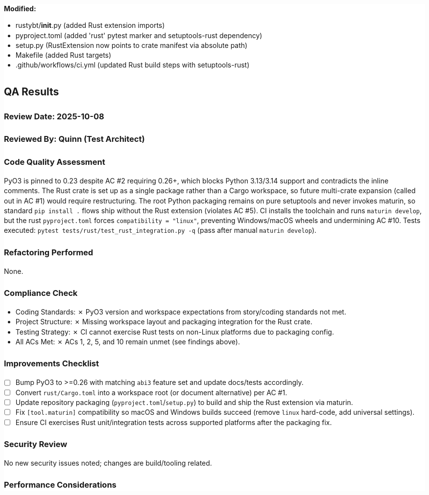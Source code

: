 **Modified:**
- rustybt/__init__.py (added Rust extension imports)
- pyproject.toml (added 'rust' pytest marker and setuptools-rust dependency)
- setup.py (RustExtension now points to crate manifest via absolute path)
- Makefile (added Rust targets)
- .github/workflows/ci.yml (updated Rust build steps with setuptools-rust)

## QA Results

### Review Date: 2025-10-08

### Reviewed By: Quinn (Test Architect)

### Code Quality Assessment

PyO3 is pinned to 0.23 despite AC #2 requiring 0.26+, which blocks Python 3.13/3.14 support and contradicts the inline comments. The Rust crate is set up as a single package rather than a Cargo workspace, so future multi-crate expansion (called out in AC #1) would require restructuring. The root Python packaging remains on pure setuptools and never invokes maturin, so standard `pip install .` flows ship without the Rust extension (violates AC #5). CI installs the toolchain and runs `maturin develop`, but the rust `pyproject.toml` forces `compatibility = "linux"`, preventing Windows/macOS wheels and undermining AC #10. Tests executed: `pytest tests/rust/test_rust_integration.py -q` (pass after manual `maturin develop`).

### Refactoring Performed

None.

### Compliance Check

- Coding Standards: ✗ PyO3 version and workspace expectations from story/coding standards not met.
- Project Structure: ✗ Missing workspace layout and packaging integration for the Rust crate.
- Testing Strategy: ✗ CI cannot exercise Rust tests on non-Linux platforms due to packaging config.
- All ACs Met: ✗ ACs 1, 2, 5, and 10 remain unmet (see findings above).

### Improvements Checklist

- [ ] Bump PyO3 to >=0.26 with matching `abi3` feature set and update docs/tests accordingly.
- [ ] Convert `rust/Cargo.toml` into a workspace root (or document alternative) per AC #1.
- [ ] Update repository packaging (`pyproject.toml`/`setup.py`) to build and ship the Rust extension via maturin.
- [ ] Fix `[tool.maturin]` compatibility so macOS and Windows builds succeed (remove `linux` hard-code, add universal settings).
- [ ] Ensure CI exercises Rust unit/integration tests across supported platforms after the packaging fix.

### Security Review

No new security issues noted; changes are build/tooling related.

### Performance Considerations
